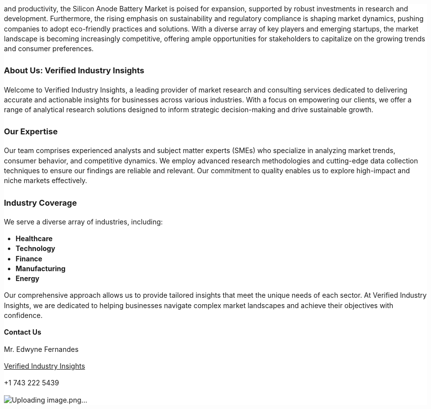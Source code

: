 and productivity, the Silicon Anode Battery Market is poised for expansion, supported by robust investments in research and development. Furthermore, the rising emphasis on sustainability and regulatory compliance is shaping market dynamics, pushing companies to adopt eco-friendly practices and solutions. With a diverse array of key players and emerging startups, the market landscape is becoming increasingly competitive, offering ample opportunities for stakeholders to capitalize on the growing trends and consumer preferences.</p><h3>About Us: Verified Industry Insights</h3><p>Welcome to Verified Industry Insights, a leading provider of market research and consulting services dedicated to delivering accurate and actionable insights for businesses across various industries. With a focus on empowering our clients, we offer a range of analytical research solutions designed to inform strategic decision-making and drive sustainable growth.</p><h3>Our Expertise</h3><p>Our team comprises experienced analysts and subject matter experts (SMEs) who specialize in analyzing market trends, consumer behavior, and competitive dynamics. We employ advanced research methodologies and cutting-edge data collection techniques to ensure our findings are reliable and relevant. Our commitment to quality enables us to explore high-impact and niche markets effectively.</p><h3>Industry Coverage</h3><p>We serve a diverse array of industries, including:</p><ul><li><strong>Healthcare</strong></li><li><strong>Technology</strong></li><li><strong>Finance</strong></li><li><strong>Manufacturing</strong></li><li><strong>Energy</strong></li></ul><p>Our comprehensive approach allows us to provide tailored insights that meet the unique needs of each sector. At Verified Industry Insights, we are dedicated to helping businesses navigate complex market landscapes and achieve their objectives with confidence.</p><p><strong>Contact Us</strong></p><p>Mr. Edwyne Fernandes</p><p><a href="https://www.verifiedindustryinsights.com/">Verified Industry Insights</a></p><p>+1 743 222 5439</p>
![Uploading image.png…]()

